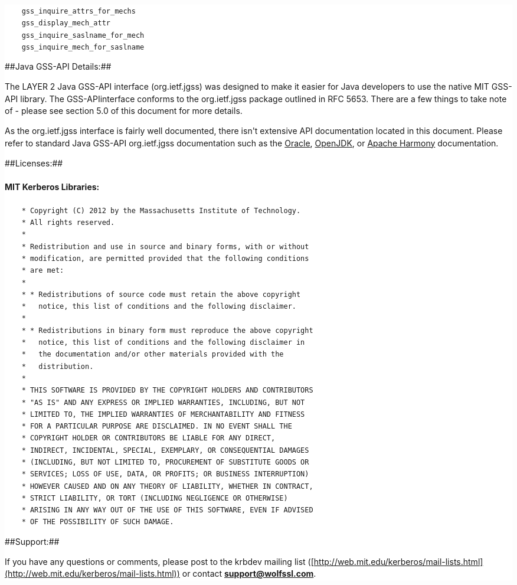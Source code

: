 		gss_inquire_attrs_for_mechs
		gss_display_mech_attr
		gss_inquire_saslname_for_mech
		gss_inquire_mech_for_saslname

##Java GSS-API Details:##

The LAYER 2 Java GSS-API interface (org.ietf.jgss) was designed to make 
it easier for Java developers to use the native MIT GSS-API library. The 
GSS-APIinterface conforms to the org.ietf.jgss package outlined in 
RFC 5653. There are a few things to take note of - please see section 
5.0 of this document for more details.

As the org.ietf.jgss interface is fairly well documented, there isn't
extensive API documentation located in this document. Please refer
to standard Java GSS-API org.ietf.jgss documentation such as the 
[Oracle](http://docs.oracle.com/javase/7/docs/api/org/ietf/jgss/package-summary.html), 
[OpenJDK](http://openjdk.java.net/), or 
[Apache Harmony](http://www.jdocs.com/harmony/5.M5/org/ietf/jgss/package-summary.html) 
documentation.

##Licenses:##

#### MIT Kerberos Libraries:


		* Copyright (C) 2012 by the Massachusetts Institute of Technology.
		* All rights reserved.
		*
		* Redistribution and use in source and binary forms, with or without
		* modification, are permitted provided that the following conditions
		* are met:
		*
		* * Redistributions of source code must retain the above copyright
		*   notice, this list of conditions and the following disclaimer.
		*
		* * Redistributions in binary form must reproduce the above copyright
		*   notice, this list of conditions and the following disclaimer in
		*   the documentation and/or other materials provided with the
		*   distribution.
		*
		* THIS SOFTWARE IS PROVIDED BY THE COPYRIGHT HOLDERS AND CONTRIBUTORS
		* "AS IS" AND ANY EXPRESS OR IMPLIED WARRANTIES, INCLUDING, BUT NOT
		* LIMITED TO, THE IMPLIED WARRANTIES OF MERCHANTABILITY AND FITNESS
		* FOR A PARTICULAR PURPOSE ARE DISCLAIMED. IN NO EVENT SHALL THE
		* COPYRIGHT HOLDER OR CONTRIBUTORS BE LIABLE FOR ANY DIRECT,
		* INDIRECT, INCIDENTAL, SPECIAL, EXEMPLARY, OR CONSEQUENTIAL DAMAGES
		* (INCLUDING, BUT NOT LIMITED TO, PROCUREMENT OF SUBSTITUTE GOODS OR
		* SERVICES; LOSS OF USE, DATA, OR PROFITS; OR BUSINESS INTERRUPTION)
		* HOWEVER CAUSED AND ON ANY THEORY OF LIABILITY, WHETHER IN CONTRACT,
		* STRICT LIABILITY, OR TORT (INCLUDING NEGLIGENCE OR OTHERWISE)
		* ARISING IN ANY WAY OUT OF THE USE OF THIS SOFTWARE, EVEN IF ADVISED
		* OF THE POSSIBILITY OF SUCH DAMAGE.

##Support:##

If you have any questions or comments, please post to the krbdev mailing
list ([http://web.mit.edu/kerberos/mail-lists.html](http://web.mit.edu/kerberos/mail-lists.html)) 
or contact **support@wolfssl.com**.


